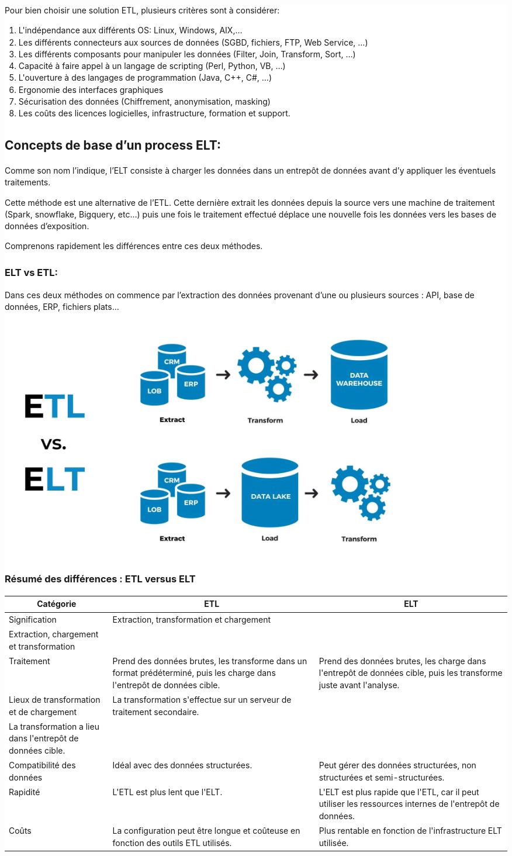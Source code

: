 Pour bien choisir une solution ETL, plusieurs critères sont à considérer:
1. L'indépendance aux différents OS: Linux, Windows, AIX,…
2. Les différents connecteurs aux sources de données (SGBD, fichiers, FTP, Web Service, …)
3. Les différents composants pour manipuler les données (Filter, Join, Transform, Sort, …)
4. Capacité à faire appel à un langage de scripting (Perl, Python, VB, …)
5. L'ouverture à des langages de programmation (Java, C++, C#, …)
6. Ergonomie des interfaces graphiques
7. Sécurisation des données (Chiffrement, anonymisation, masking)
8. Les coûts des licences logicielles, infrastructure, formation et support.

## Concepts de base d’un process ELT:  

Comme son nom l’indique, l’ELT consiste à charger les données dans un entrepôt de données avant d’y appliquer les éventuels traitements.  

Cette méthode est une alternative de l’ETL. Cette dernière extrait les données depuis la source vers une machine de traitement (Spark, snowflake, Bigquery, etc…) puis une fois le traitement effectué déplace une nouvelle fois les données vers les bases de données d’exposition.  

Comprenons rapidement les différences entre ces deux méthodes.  

### ELT vs ETL:  

Dans ces deux méthodes on commence par l’extraction des données provenant d’une ou plusieurs sources : API, base de données, ERP, fichiers plats...  

![ETL VS ELT](images/etlvselt.png)

### Résumé des différences : ETL versus ELT
|Catégorie   | ETL   | ELT    |
-------------|-------|--------|
| Signification | Extraction, transformation et chargement |
Extraction, chargement et transformation |  
| Traitement |   Prend des données brutes, les transforme dans un format prédéterminé, puis les charge dans l'entrepôt de données cible. | Prend des données brutes, les charge dans l'entrepôt de données cible, puis les transforme juste avant l'analyse. |
| Lieux de transformation et de chargement | La transformation s'effectue sur un serveur de traitement secondaire. | 
La transformation a lieu dans l'entrepôt de données cible. |
| Compatibilité des données | Idéal avec des données structurées. | Peut gérer des données structurées, non structurées et semi-structurées. |  
| Rapidité | L'ETL est plus lent que l'ELT. | L'ELT est plus rapide que l'ETL, car il peut utiliser les ressources internes de l'entrepôt de données. |
| Coûts | La configuration peut être longue et coûteuse en fonction des outils ETL utilisés. | Plus rentable en fonction de l'infrastructure ELT utilisée. |